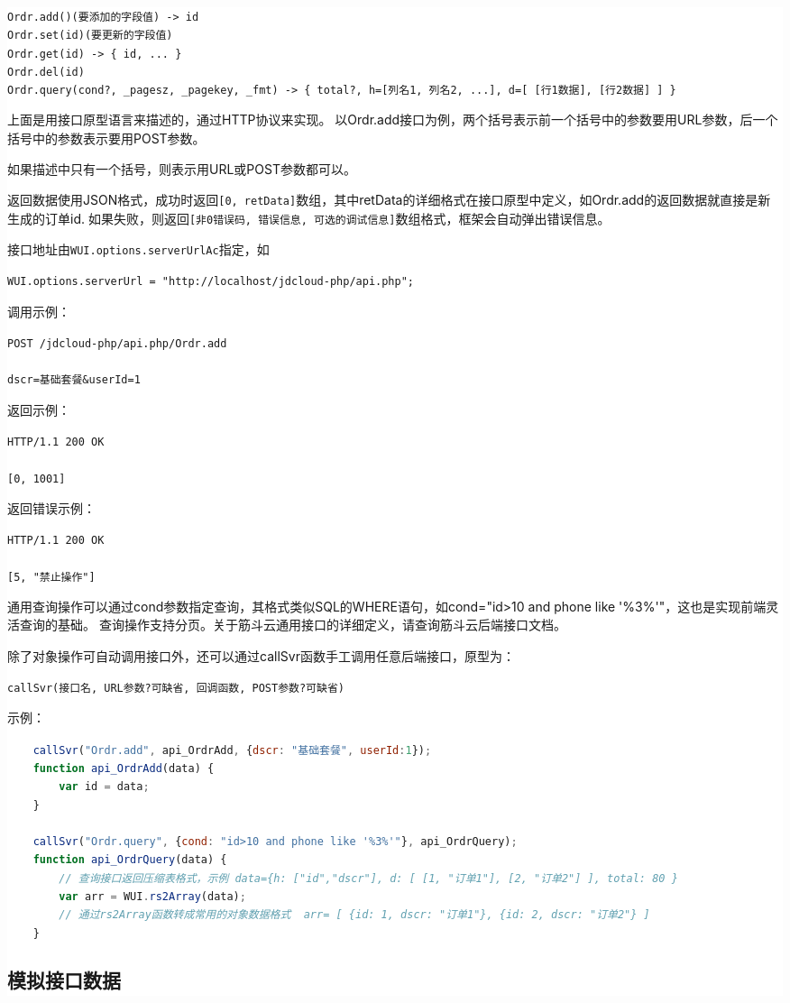 	Ordr.add()(要添加的字段值) -> id
	Ordr.set(id)(要更新的字段值)
	Ordr.get(id) -> { id, ... }
	Ordr.del(id)
	Ordr.query(cond?, _pagesz, _pagekey, _fmt) -> { total?, h=[列名1, 列名2, ...], d=[ [行1数据], [行2数据] ] }

上面是用接口原型语言来描述的，通过HTTP协议来实现。
以Ordr.add接口为例，两个括号表示前一个括号中的参数要用URL参数，后一个括号中的参数表示要用POST参数。

如果描述中只有一个括号，则表示用URL或POST参数都可以。

返回数据使用JSON格式，成功时返回`[0, retData]`数组，其中retData的详细格式在接口原型中定义，如Ordr.add的返回数据就直接是新生成的订单id.
如果失败，则返回`[非0错误码, 错误信息, 可选的调试信息]`数组格式，框架会自动弹出错误信息。

接口地址由`WUI.options.serverUrlAc`指定，如

	WUI.options.serverUrl = "http://localhost/jdcloud-php/api.php";

调用示例：

	POST /jdcloud-php/api.php/Ordr.add

	dscr=基础套餐&userId=1

返回示例：	

	HTTP/1.1 200 OK

	[0, 1001]

返回错误示例：

	HTTP/1.1 200 OK

	[5, "禁止操作"]

通用查询操作可以通过cond参数指定查询，其格式类似SQL的WHERE语句，如cond="id>10 and phone like '%3%'"，这也是实现前端灵活查询的基础。
查询操作支持分页。关于筋斗云通用接口的详细定义，请查询筋斗云后端接口文档。

除了对象操作可自动调用接口外，还可以通过callSvr函数手工调用任意后端接口，原型为：

	callSvr(接口名, URL参数?可缺省, 回调函数, POST参数?可缺省)

示例：
```javascript
	callSvr("Ordr.add", api_OrdrAdd, {dscr: "基础套餐", userId:1});
	function api_OrdrAdd(data) {
		var id = data;
	}

	callSvr("Ordr.query", {cond: "id>10 and phone like '%3%'"}, api_OrdrQuery);
	function api_OrdrQuery(data) {
		// 查询接口返回压缩表格式，示例 data={h: ["id","dscr"], d: [ [1, "订单1"], [2, "订单2"] ], total: 80 }
		var arr = WUI.rs2Array(data);
		// 通过rs2Array函数转成常用的对象数据格式  arr= [ {id: 1, dscr: "订单1"}, {id: 2, dscr: "订单2"} ]
	}
```

## 模拟接口数据
